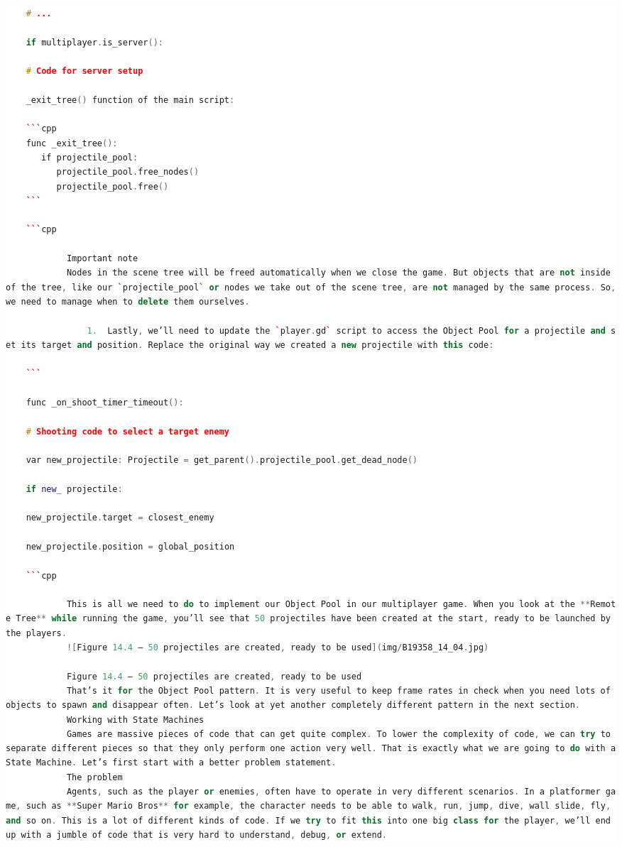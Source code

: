 ```cpp
    # ...

    if multiplayer.is_server():

    # Code for server setup

    _exit_tree() function of the main script:

    ```cpp
    func _exit_tree():
       if projectile_pool:
          projectile_pool.free_nodes()
          projectile_pool.free()
    ```

    ```cpp

			Important note
			Nodes in the scene tree will be freed automatically when we close the game. But objects that are not inside of the tree, like our `projectile_pool` or nodes we take out of the scene tree, are not managed by the same process. So, we need to manage when to delete them ourselves.

				1.  Lastly, we’ll need to update the `player.gd` script to access the Object Pool for a projectile and set its target and position. Replace the original way we created a new projectile with this code:

    ```

    func _on_shoot_timer_timeout():

    # Shooting code to select a target enemy

    var new_projectile: Projectile = get_parent().projectile_pool.get_dead_node()

    if new_ projectile:

    new_projectile.target = closest_enemy

    new_projectile.position = global_position

    ```cpp

			This is all we need to do to implement our Object Pool in our multiplayer game. When you look at the **Remote Tree** while running the game, you’ll see that 50 projectiles have been created at the start, ready to be launched by the players.
			![Figure 14.4 – 50 projectiles are created, ready to be used](img/B19358_14_04.jpg)

			Figure 14.4 – 50 projectiles are created, ready to be used
			That’s it for the Object Pool pattern. It is very useful to keep frame rates in check when you need lots of objects to spawn and disappear often. Let’s look at yet another completely different pattern in the next section.
			Working with State Machines
			Games are massive pieces of code that can get quite complex. To lower the complexity of code, we can try to separate different pieces so that they only perform one action very well. That is exactly what we are going to do with a State Machine. Let’s first start with a better problem statement.
			The problem
			Agents, such as the player or enemies, often have to operate in very different scenarios. In a platformer game, such as **Super Mario Bros** for example, the character needs to be able to walk, run, jump, dive, wall slide, fly, and so on. This is a lot of different kinds of code. If we try to fit this into one big class for the player, we’ll end up with a jumble of code that is very hard to understand, debug, or extend.
```